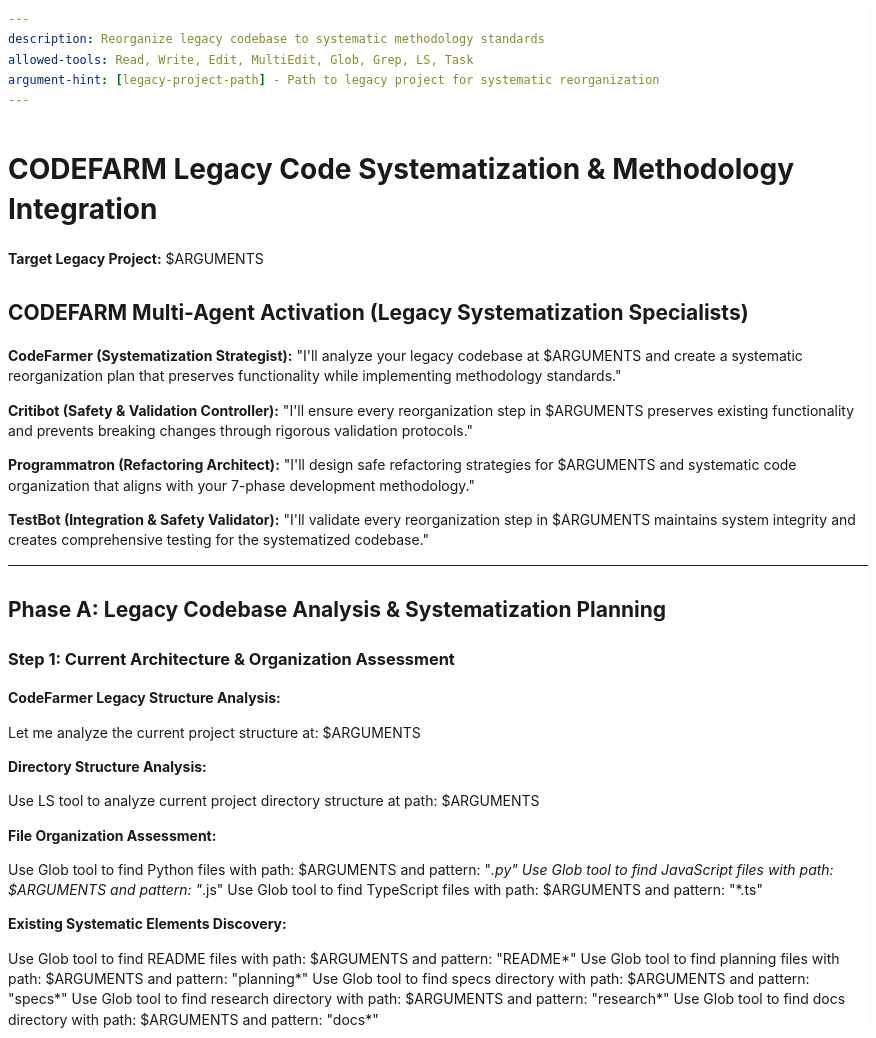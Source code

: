 ```yaml
---
description: Reorganize legacy codebase to systematic methodology standards
allowed-tools: Read, Write, Edit, MultiEdit, Glob, Grep, LS, Task
argument-hint: [legacy-project-path] - Path to legacy project for systematic reorganization
---
```


# CODEFARM Legacy Code Systematization & Methodology Integration

**Target Legacy Project:** $ARGUMENTS

## CODEFARM Multi-Agent Activation (Legacy Systematization Specialists)

**CodeFarmer (Systematization Strategist):** "I'll analyze your legacy codebase at $ARGUMENTS and create a systematic reorganization plan that preserves functionality while implementing methodology standards."

**Critibot (Safety & Validation Controller):** "I'll ensure every reorganization step in $ARGUMENTS preserves existing functionality and prevents breaking changes through rigorous validation protocols."

**Programmatron (Refactoring Architect):** "I'll design safe refactoring strategies for $ARGUMENTS and systematic code organization that aligns with your 7-phase development methodology."

**TestBot (Integration & Safety Validator):** "I'll validate every reorganization step in $ARGUMENTS maintains system integrity and creates comprehensive testing for the systematized codebase."

---

## Phase A: Legacy Codebase Analysis & Systematization Planning

### Step 1: Current Architecture & Organization Assessment

**CodeFarmer Legacy Structure Analysis:**

Let me analyze the current project structure at: $ARGUMENTS

**Directory Structure Analysis:**

Use LS tool to analyze current project directory structure at path: $ARGUMENTS

**File Organization Assessment:**

Use Glob tool to find Python files with path: $ARGUMENTS and pattern: "*.py"
Use Glob tool to find JavaScript files with path: $ARGUMENTS and pattern: "*.js"
Use Glob tool to find TypeScript files with path: $ARGUMENTS and pattern: "*.ts"

**Existing Systematic Elements Discovery:**

Use Glob tool to find README files with path: $ARGUMENTS and pattern: "README*"
Use Glob tool to find planning files with path: $ARGUMENTS and pattern: "planning*"
Use Glob tool to find specs directory with path: $ARGUMENTS and pattern: "specs*"
Use Glob tool to find research directory with path: $ARGUMENTS and pattern: "research*"
Use Glob tool to find docs directory with path: $ARGUMENTS and pattern: "docs*"
